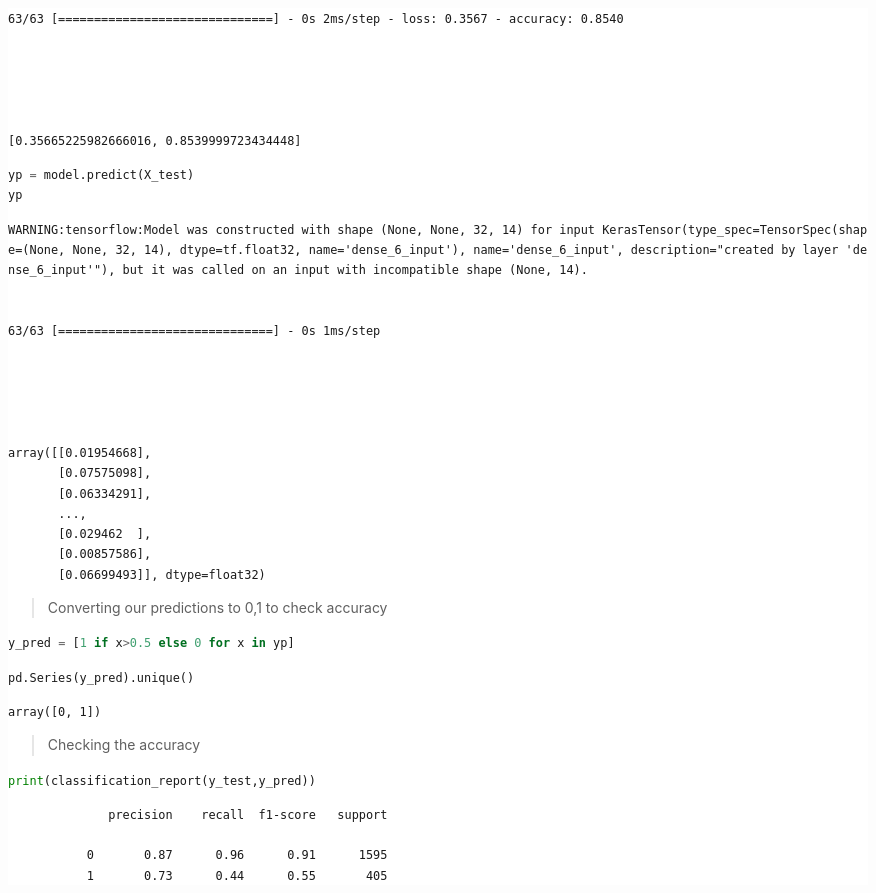 
    63/63 [==============================] - 0s 2ms/step - loss: 0.3567 - accuracy: 0.8540





    [0.35665225982666016, 0.8539999723434448]




```python
yp = model.predict(X_test)
yp
```

    WARNING:tensorflow:Model was constructed with shape (None, None, 32, 14) for input KerasTensor(type_spec=TensorSpec(shape=(None, None, 32, 14), dtype=tf.float32, name='dense_6_input'), name='dense_6_input', description="created by layer 'dense_6_input'"), but it was called on an input with incompatible shape (None, 14).


    63/63 [==============================] - 0s 1ms/step





    array([[0.01954668],
           [0.07575098],
           [0.06334291],
           ...,
           [0.029462  ],
           [0.00857586],
           [0.06699493]], dtype=float32)



> Converting our predictions to 0,1 to check accuracy


```python
y_pred = [1 if x>0.5 else 0 for x in yp]
```


```python
pd.Series(y_pred).unique()
```




    array([0, 1])



> Checking the accuracy 


```python
print(classification_report(y_test,y_pred))
```

                  precision    recall  f1-score   support
    
               0       0.87      0.96      0.91      1595
               1       0.73      0.44      0.55       405
    